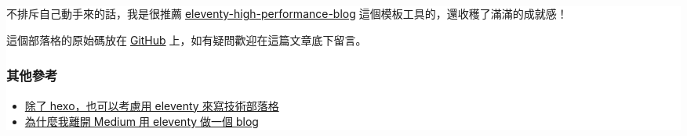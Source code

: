不排斥自己動手來的話，我是很推薦 [eleventy-high-performance-blog](https://github.com/google/eleventy-high-performance-blog) 這個模板工具的，還收穫了滿滿的成就感！

這個部落格的原始碼放在 [GitHub](https://github.com/frantw/eleventy-high-performance-blog) 上，如有疑問歡迎在這篇文章底下留言。

### 其他參考
 - [除了 hexo，也可以考慮用 eleventy 來寫技術部落格](https://blog.huli.tw/2021/08/22/eleventy-over-hexo/)
 - [為什麼我離開 Medium 用 eleventy 做一個 blog](https://jason-memo.dev/posts/why-i-leave-medium-and-build-blog-with-eleventy/)
